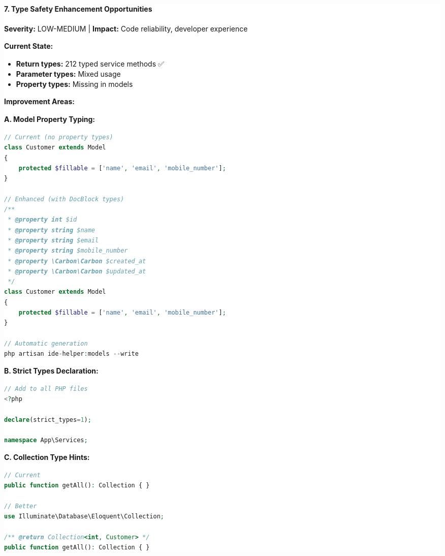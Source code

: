 #### 7. Type Safety Enhancement Opportunities
**Severity:** LOW-MEDIUM | **Impact:** Code reliability, developer experience

**Current State:**
- **Return types:** 212 typed service methods ✅
- **Parameter types:** Mixed usage
- **Property types:** Missing in models

**Improvement Areas:**

**A. Model Property Typing:**
```php
// Current (no property types)
class Customer extends Model
{
    protected $fillable = ['name', 'email', 'mobile_number'];
}

// Enhanced (with DocBlock types)
/**
 * @property int $id
 * @property string $name
 * @property string $email
 * @property string $mobile_number
 * @property \Carbon\Carbon $created_at
 * @property \Carbon\Carbon $updated_at
 */
class Customer extends Model
{
    protected $fillable = ['name', 'email', 'mobile_number'];
}

// Automatic generation
php artisan ide-helper:models --write
```

**B. Strict Types Declaration:**
```php
// Add to all PHP files
<?php

declare(strict_types=1);

namespace App\Services;
```

**C. Collection Type Hints:**
```php
// Current
public function getAll(): Collection { }

// Better
use Illuminate\Database\Eloquent\Collection;

/** @return Collection<int, Customer> */
public function getAll(): Collection { }
```
